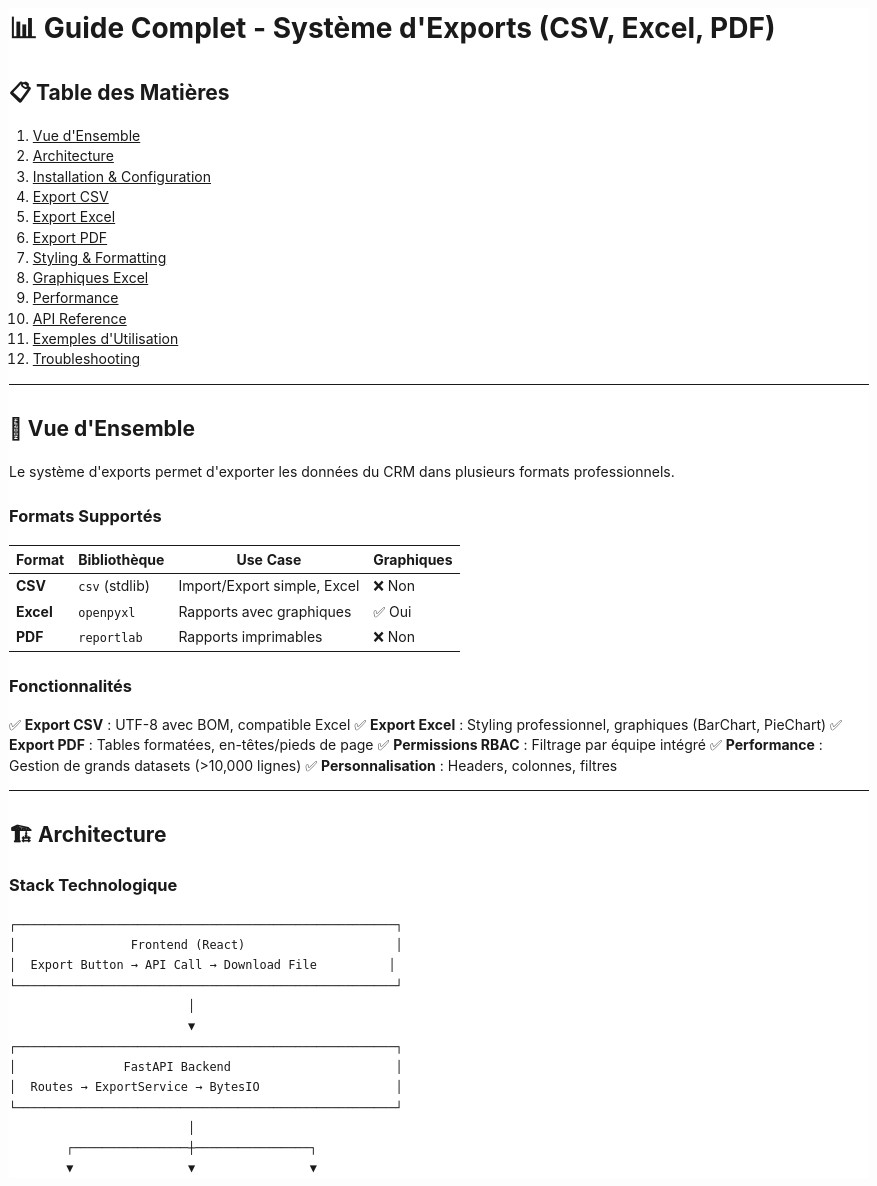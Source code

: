 # 📊 Guide Complet - Système d'Exports (CSV, Excel, PDF)

## 📋 Table des Matières

1. [Vue d'Ensemble](#vue-densemble)
2. [Architecture](#architecture)
3. [Installation & Configuration](#installation--configuration)
4. [Export CSV](#export-csv)
5. [Export Excel](#export-excel)
6. [Export PDF](#export-pdf)
7. [Styling & Formatting](#styling--formatting)
8. [Graphiques Excel](#graphiques-excel)
9. [Performance](#performance)
10. [API Reference](#api-reference)
11. [Exemples d'Utilisation](#exemples-dutilisation)
12. [Troubleshooting](#troubleshooting)

---

## 📖 Vue d'Ensemble

Le système d'exports permet d'exporter les données du CRM dans plusieurs formats professionnels.

### Formats Supportés

| Format | Bibliothèque | Use Case | Graphiques |
|--------|-------------|----------|------------|
| **CSV** | `csv` (stdlib) | Import/Export simple, Excel | ❌ Non |
| **Excel** | `openpyxl` | Rapports avec graphiques | ✅ Oui |
| **PDF** | `reportlab` | Rapports imprimables | ❌ Non |

### Fonctionnalités

✅ **Export CSV** : UTF-8 avec BOM, compatible Excel
✅ **Export Excel** : Styling professionnel, graphiques (BarChart, PieChart)
✅ **Export PDF** : Tables formatées, en-têtes/pieds de page
✅ **Permissions RBAC** : Filtrage par équipe intégré
✅ **Performance** : Gestion de grands datasets (>10,000 lignes)
✅ **Personnalisation** : Headers, colonnes, filtres

---

## 🏗️ Architecture

### Stack Technologique

```
┌─────────────────────────────────────────────────────┐
│                Frontend (React)                     │
│  Export Button → API Call → Download File          │
└─────────────────────────────────────────────────────┘
                         │
                         ▼
┌─────────────────────────────────────────────────────┐
│               FastAPI Backend                       │
│  Routes → ExportService → BytesIO                   │
└─────────────────────────────────────────────────────┘
                         │
        ┌────────────────┼────────────────┐
        ▼                ▼                ▼
```